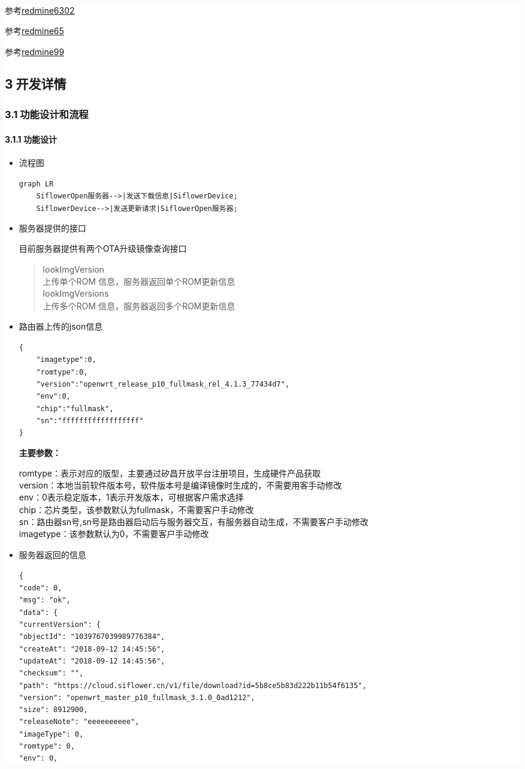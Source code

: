 参考[redmine6302](http://redmine.siflower.cn/redmine/issues/6302) 

参考[redmine65](http://redmine.siflower.cn/redmine/issues/65) 

参考[redmine99](http://redmine.siflower.cn/redmine/issues/99) 

## 3 开发详情  

### 3.1 功能设计和流程 

#### 3.1.1 功能设计

- 流程图
  
  ```mermaid
  graph LR
      SiflowerOpen服务器-->|发送下载信息|SiflowerDevice;  
      SiflowerDevice-->|发送更新请求|SiflowerOpen服务器;
  ```

- 服务器提供的接口
  
  目前服务器提供有两个OTA升级镜像查询接口 

  >lookImgVersion  
  上传单个ROM 信息，服务器返回单个ROM更新信息  
  lookImgVersions  
  上传多个ROM 信息，服务器返回多个ROM更新信息  

- 路由器上传的json信息
  
  ```
  {
      "imagetype":0,
      "romtype":0,
      "version":"openwrt_release_p10_fullmask_rel_4.1.3_77434d7",
      "env":0,
      "chip":"fullmask",
      "sn":"ffffffffffffffffff"
  }
  ```

  **主要参数：**  

  romtype：表示对应的版型，主要通过矽昌开放平台注册项目，生成硬件产品获取  
  version：本地当前软件版本号，软件版本号是编译镜像时生成的，不需要用客手动修改  
  env：0表示稳定版本，1表示开发版本，可根据客户需求选择  
  chip：芯片类型，该参数默认为fullmask，不需要客户手动修改  
  sn：路由器sn号,sn号是路由器启动后与服务器交互，有服务器自动生成，不需要客户手动修改  
  imagetype：该参数默认为0，不需要客户手动修改  

- 服务器返回的信息
  
  ```
  {
  "code": 0,
  "msg": "ok",
  "data": {
  "currentVersion": {
  "objectId": "1039767039989776384",
  "createAt": "2018-09-12 14:45:56",
  "updateAt": "2018-09-12 14:45:56",
  "checksum": "",
  "path": "https://cloud.siflower.cn/v1/file/download?id=5b8ce5b83d222b11b54f6135",
  "version": "openwrt_master_p10_fullmask_3.1.0_0ad1212",
  "size": 8912900,
  "releaseNote": "eeeeeeeeee",
  "imageType": 0,
  "romtype": 0,
  "env": 0,
  ```